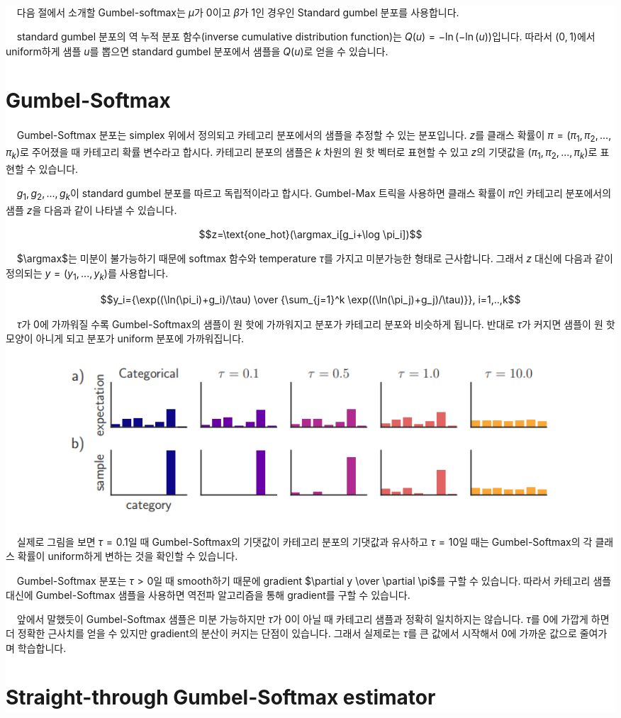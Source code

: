 &nbsp;&nbsp;&nbsp;&nbsp;다음 절에서 소개할 Gumbel-softmax는 $\mu$가 0이고 $\beta$가 1인 경우인 Standard gumbel 분포를 사용합니다.

&nbsp;&nbsp;&nbsp;&nbsp;standard gumbel 분포의 역 누적 분포 함수(inverse cumulative distribution function)는 $Q(u)=-\ln(-\ln(u))$입니다. 따라서 $(0,1)$에서 uniform하게 샘플 $u$를 뽑으면 standard gumbel 분포에서 샘플을 $Q(u)$로 얻을 수 있습니다.

# Gumbel-Softmax

&nbsp;&nbsp;&nbsp;&nbsp;Gumbel-Softmax 분포는 simplex 위에서 정의되고 카테고리 분포에서의 샘플을 추정할 수 있는 분포입니다. $z$를 클래스 확률이 $\pi=(\pi_1, \pi_2, ..., \pi_k)$로 주어졌을 때 카테고리 확률 변수라고 합시다. 카테고리 분포의 샘플은 $k$ 차원의 원 핫 벡터로 표현할 수 있고 $z$의 기댓값을 $(\pi_1, \pi_2, ..., \pi_k)$로 표현할 수 있습니다.

&nbsp;&nbsp;&nbsp;&nbsp;$g_1, g_2, ..., g_k$이 standard gumbel 분포를 따르고 독립적이라고 합시다. Gumbel-Max 트릭을 사용하면 클래스 확률이 $\pi$인 카테고리 분포에서의 샘플 $z$을 다음과 같이 나타낼 수 있습니다.

$$z=\text{one_hot}(\argmax_i[g_i+\log \pi_i])$$ 

&nbsp;&nbsp;&nbsp;&nbsp;$\argmax$는 미분이 불가능하기 때문에 softmax 함수와 temperature $\tau$를 가지고 미분가능한 형태로 근사합니다. 그래서 $z$ 대신에 다음과 같이 정의되는 $y=(y_1, ..., y_k)$를 사용합니다.

$$y_i={\exp((\ln(\pi_i)+g_i)/\tau) \over {\sum_{j=1}^k \exp((\ln(\pi_j)+g_j)/\tau)}}, i=1,..,k$$

&nbsp;&nbsp;&nbsp;&nbsp;$\tau$가 0에 가까워질 수록 Gumbel-Softmax의 샘플이 원 핫에 가까워지고 분포가 카테고리 분포와 비슷하게 됩니다. 반대로 $\tau$가 커지면 샘플이 원 핫 모양이 아니게 되고 분포가 uniform 분포에 가까워집니다.

<center>
<img src="/assets/images/gumbel-softmax/tau.png" width="700">
</center>

&nbsp;&nbsp;&nbsp;&nbsp;실제로 그림을 보면 $\tau=0.1$일 때 Gumbel-Softmax의 기댓값이 카테고리 분포의 기댓값과 유사하고 $\tau=10$일 때는 Gumbel-Softmax의 각 클래스 확률이 uniform하게 변하는 것을 확인할 수 있습니다.

&nbsp;&nbsp;&nbsp;&nbsp;Gumbel-Softmax 분포는 $\tau>0$일 때 smooth하기 때문에 gradient $\partial y \over \partial \pi$를 구할 수 있습니다. 따라서 카테고리 샘플 대신에 Gumbel-Softmax 샘플을 사용하면 역전파 알고리즘을 통해 gradient를 구할 수 있습니다.

&nbsp;&nbsp;&nbsp;&nbsp;앞에서 말했듯이 Gumbel-Softmax 샘플은 미분 가능하지만 $\tau$가 0이 아닐 때 카테고리 샘플과 정확히 일치하지는 않습니다. $\tau$를 0에 가깝게 하면 더 정확한 근사치를 얻을 수 있지만 gradient의 분산이 커지는 단점이 있습니다. 그래서 실제로는 $\tau$를 큰 값에서 시작해서 0에 가까운 값으로 줄여가며 학습합니다.

# Straight-through Gumbel-Softmax estimator

